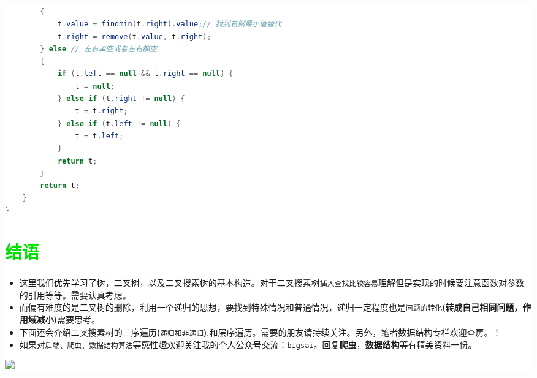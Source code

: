 ```java
		{
			t.value = findmin(t.right).value;// 找到右侧最小值替代
			t.right = remove(t.value, t.right);
		} else // 左右单空或者左右都空
		{
			if (t.left == null && t.right == null) {
				t = null;
			} else if (t.right != null) {
				t = t.right;
			} else if (t.left != null) {
				t = t.left;
			}
			return t;
		}
		return t;
	}
}
```
# <font color="gren">结语</font>
- 这里我们优先学习了树，二叉树，以及二叉搜素树的基本构造。对于二叉搜素树`插入查找比较容易`理解但是实现的时候要注意函数对参数的引用等等。需要认真考虑。
- 而偏有难度的是二叉树的删除，利用一个递归的思想，要找到特殊情况和普通情况，递归一定程度也是`问题的转化`(**转成自己相同问题，作用域减小**)需要思考。
- 下面还会介绍二叉搜素树的三序遍历(`递归和非递归`).和层序遍历。需要的朋友请持续关注。另外，笔者数据结构专栏欢迎查房。！
- 如果对`后端、爬虫、数据结构算法`等感性趣欢迎关注我的个人公众号交流：`bigsai`。回复**爬虫**，**数据结构**等有精美资料一份。
<img src="http://biggsai.com/bigsai.png">

